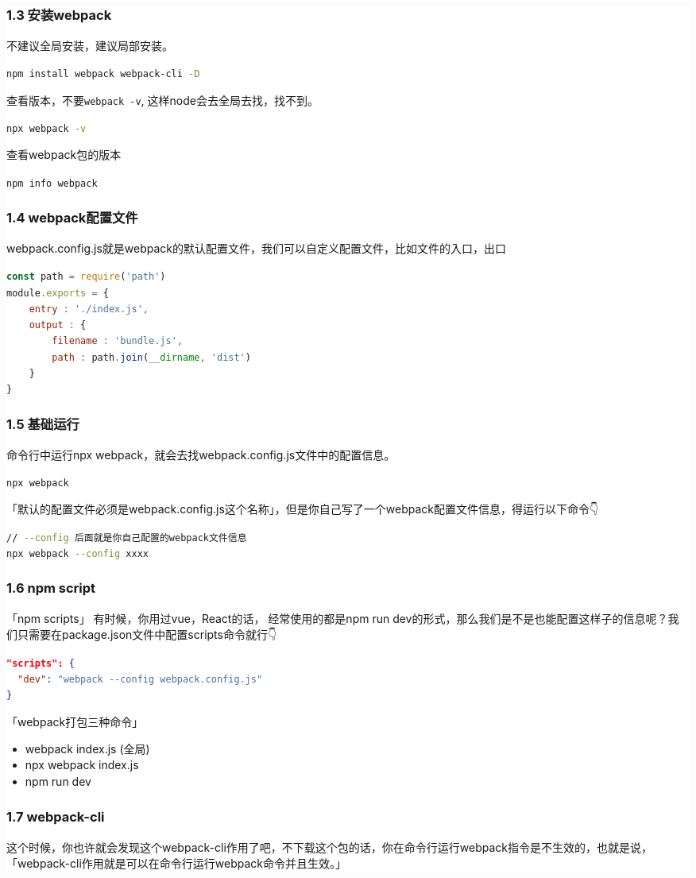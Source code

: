 ### 1.3 安装webpack
不建议全局安装，建议局部安装。
```bash
npm install webpack webpack-cli -D
```
查看版本，不要`webpack -v`, 这样node会去全局去找，找不到。
```bash
npx webpack -v
```
查看webpack包的版本
```bash
npm info webpack
```

### 1.4 webpack配置文件
webpack.config.js就是webpack的默认配置文件，我们可以自定义配置文件，比如文件的入口，出口
```js
const path = require('path')
module.exports = {
    entry : './index.js',
    output : {
        filename : 'bundle.js',
        path : path.join(__dirname, 'dist')
    }
}
```

### 1.5 基础运行
命令行中运行npx webpack，就会去找webpack.config.js文件中的配置信息。
```bash
npx webpack
```
「默认的配置文件必须是webpack.config.js这个名称」，但是你自己写了一个webpack配置文件信息，得运行以下命令👇
```bash
// --config 后面就是你自己配置的webpack文件信息
npx webpack --config xxxx
```

### 1.6 npm script
「npm scripts」 有时候，你用过vue，React的话， 经常使用的都是npm run dev的形式，那么我们是不是也能配置这样子的信息呢？我们只需要在package.json文件中配置scripts命令就行👇
```json
"scripts": {
  "dev": "webpack --config webpack.config.js"
}
```
「webpack打包三种命令」
- webpack index.js (全局)
- npx webpack index.js
- npm run dev

### 1.7 webpack-cli
这个时候，你也许就会发现这个webpack-cli作用了吧，不下载这个包的话，你在命令行运行webpack指令是不生效的，也就是说，「webpack-cli作用就是可以在命令行运行webpack命令并且生效。」
